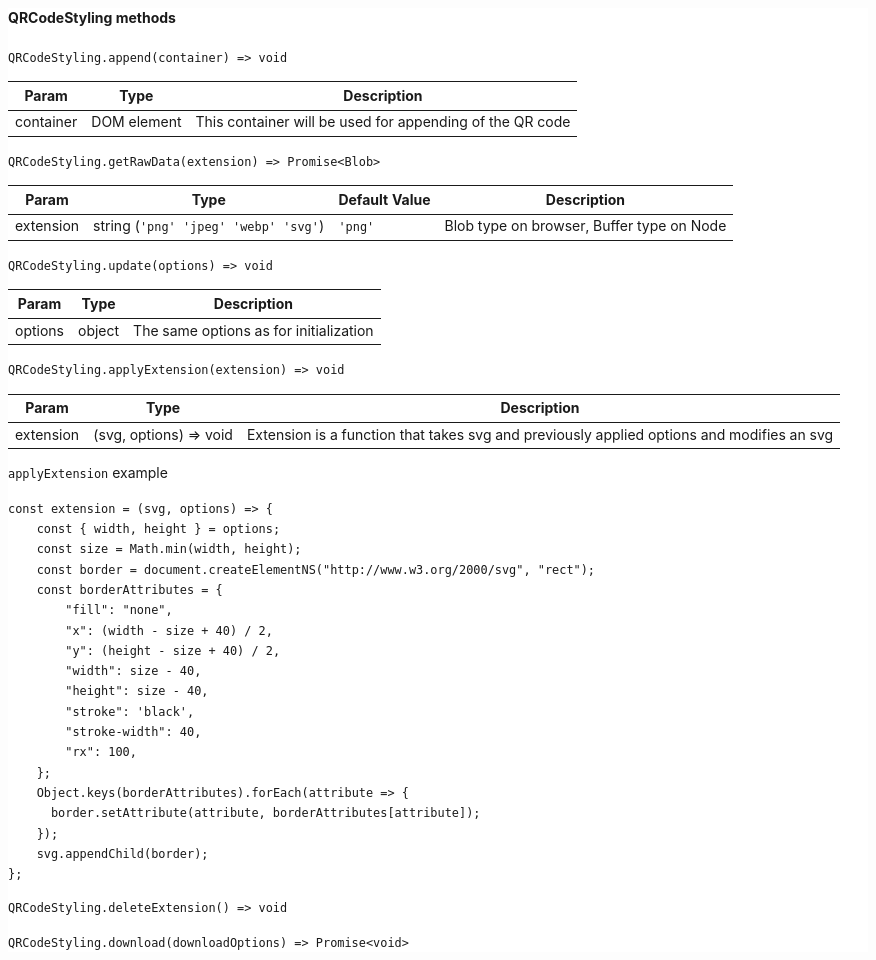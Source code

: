 #### QRCodeStyling methods
`QRCodeStyling.append(container) => void`

Param    |Type       |Description
---------|-----------|-----------
container|DOM element|This container will be used for appending of the QR code

`QRCodeStyling.getRawData(extension) => Promise<Blob>`

Param    |Type                                |Default Value|Description
---------|------------------------------------|-------------|------------
extension|string (`'png' 'jpeg' 'webp' 'svg'`)|`'png'`      |Blob type on browser, Buffer type on Node

`QRCodeStyling.update(options) => void`

Param  |Type  |Description
-------|------|--------------------------------------
options|object|The same options as for initialization

`QRCodeStyling.applyExtension(extension) => void`

Param    |Type                  |Description
---------|----------------------|------------------------------------------------------------------------------------------
extension|(svg, options) => void|Extension is a function that takes svg and previously applied options and modifies an svg

`applyExtension` example

```JS
const extension = (svg, options) => {
    const { width, height } = options;
    const size = Math.min(width, height);
    const border = document.createElementNS("http://www.w3.org/2000/svg", "rect");
    const borderAttributes = {
        "fill": "none",
        "x": (width - size + 40) / 2,
        "y": (height - size + 40) / 2,
        "width": size - 40,
        "height": size - 40,
        "stroke": 'black',
        "stroke-width": 40,
        "rx": 100,
    };
    Object.keys(borderAttributes).forEach(attribute => {
      border.setAttribute(attribute, borderAttributes[attribute]);
    });
    svg.appendChild(border);
};
```

`QRCodeStyling.deleteExtension() => void`

`QRCodeStyling.download(downloadOptions) => Promise<void>`
